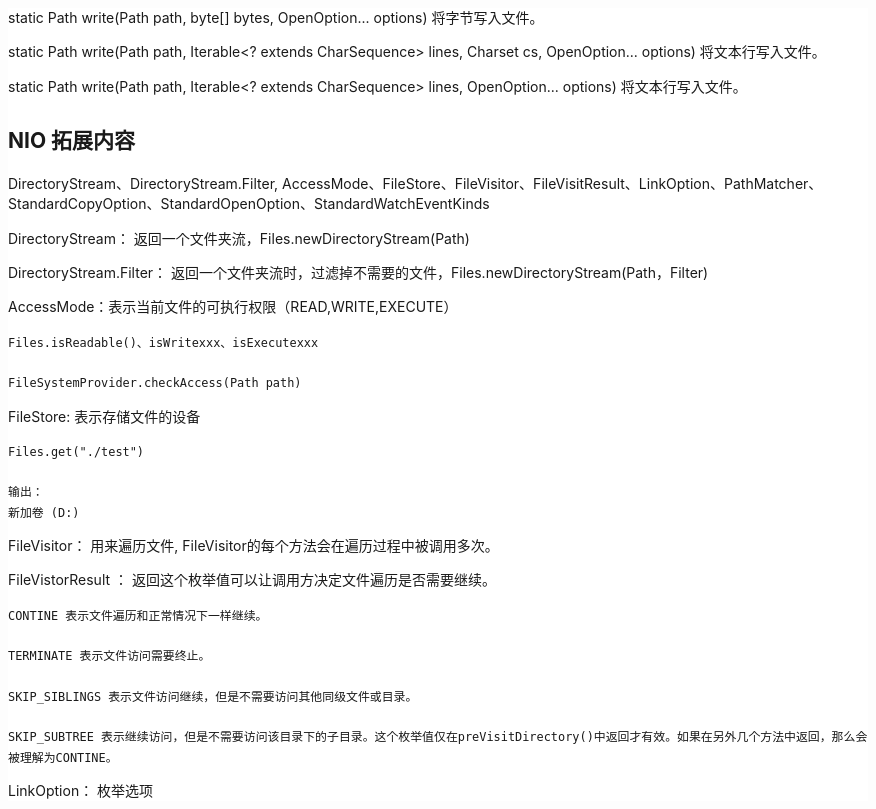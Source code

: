 static Path	write(Path path, byte[] bytes, OpenOption... options)
将字节写入文件。

static Path	write(Path path, Iterable<? extends CharSequence> lines, Charset cs, OpenOption... options)
将文本行写入文件。

static Path	write(Path path, Iterable<? extends CharSequence> lines, OpenOption... options)
将文本行写入文件。



## NIO 拓展内容

DirectoryStream、DirectoryStream.Filter, AccessMode、FileStore、FileVisitor、FileVisitResult、LinkOption、PathMatcher、StandardCopyOption、StandardOpenOption、StandardWatchEventKinds



DirectoryStream： 返回一个文件夹流，Files.newDirectoryStream(Path)

DirectoryStream.Filter： 返回一个文件夹流时，过滤掉不需要的文件，Files.newDirectoryStream(Path，Filter)

AccessMode：表示当前文件的可执行权限（READ,WRITE,EXECUTE）

```
Files.isReadable()、isWritexxx、isExecutexxx

FileSystemProvider.checkAccess(Path path)
```

FileStore: 表示存储文件的设备

```
Files.get("./test") 

输出：
新加卷 (D:)
```



FileVisitor： 用来遍历文件, FileVisitor的每个方法会在遍历过程中被调用多次。 



FileVistorResult ：  返回这个枚举值可以让调用方决定文件遍历是否需要继续。 

```
CONTINE 表示文件遍历和正常情况下一样继续。

TERMINATE 表示文件访问需要终止。

SKIP_SIBLINGS 表示文件访问继续，但是不需要访问其他同级文件或目录。

SKIP_SUBTREE 表示继续访问，但是不需要访问该目录下的子目录。这个枚举值仅在preVisitDirectory()中返回才有效。如果在另外几个方法中返回，那么会被理解为CONTINE。
```





LinkOption： 枚举选项
